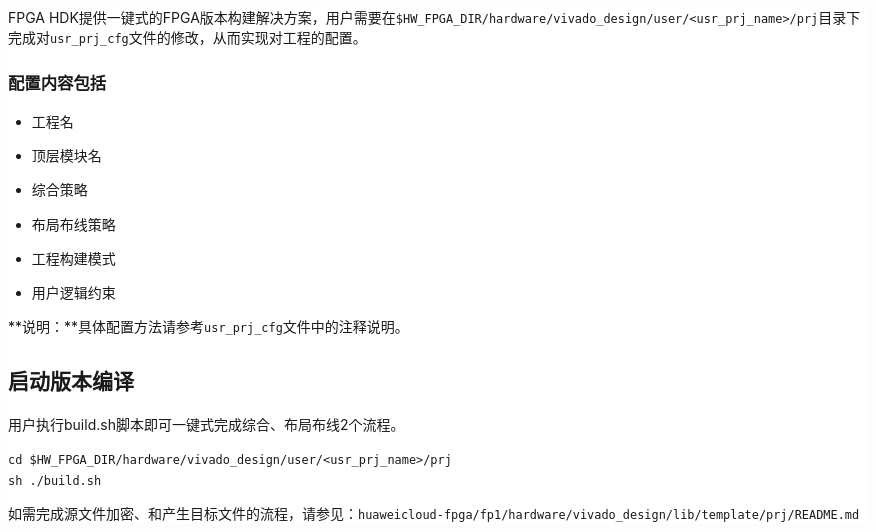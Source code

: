 FPGA HDK提供一键式的FPGA版本构建解决方案，用户需要在`$HW_FPGA_DIR/hardware/vivado_design/user/<usr_prj_name>/prj`目录下完成对`usr_prj_cfg`文件的修改，从而实现对工程的配置。

### 配置内容包括

-   工程名

-   顶层模块名

-   综合策略

-   布局布线策略

-   工程构建模式

-   用户逻辑约束


**说明：**具体配置方法请参考`usr_prj_cfg`文件中的注释说明。

<a name="g"></g>
启动版本编译
------------

用户执行build.sh脚本即可一键式完成综合、布局布线2个流程。

`cd $HW_FPGA_DIR/hardware/vivado_design/user/<usr_prj_name>/prj`  
`sh ./build.sh`

如需完成源文件加密、和产生目标文件的流程，请参见：`huaweicloud-fpga/fp1/hardware/vivado_design/lib/template/prj/README.md`
